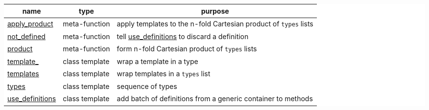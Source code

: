 | name              | type           | purpose                                                          |
| ----------------- | -------------- | ---------------------------------------------------------------- |
| [apply_product](apply_product.md)   | meta-function  | apply templates to the n-fold Cartesian product of `types` lists |
| [not_defined](not_defined.md)     | meta-function  | tell [use_definitions](use_definitions.md) to discard a definition                   |
| [product](product.md)         | meta-function  | form n-fold Cartesian product of `types` lists                   |
| [template_](template_.md)       | class template | wrap a template in a type                                        |
| [templates](templates.md)       | class template | wrap templates in a `types` list                                 |
| [types](types.md)           | class template | sequence of types                                                |
| [use_definitions](use_definitions.md) | class template | add batch of definitions from a generic container to methods     |
